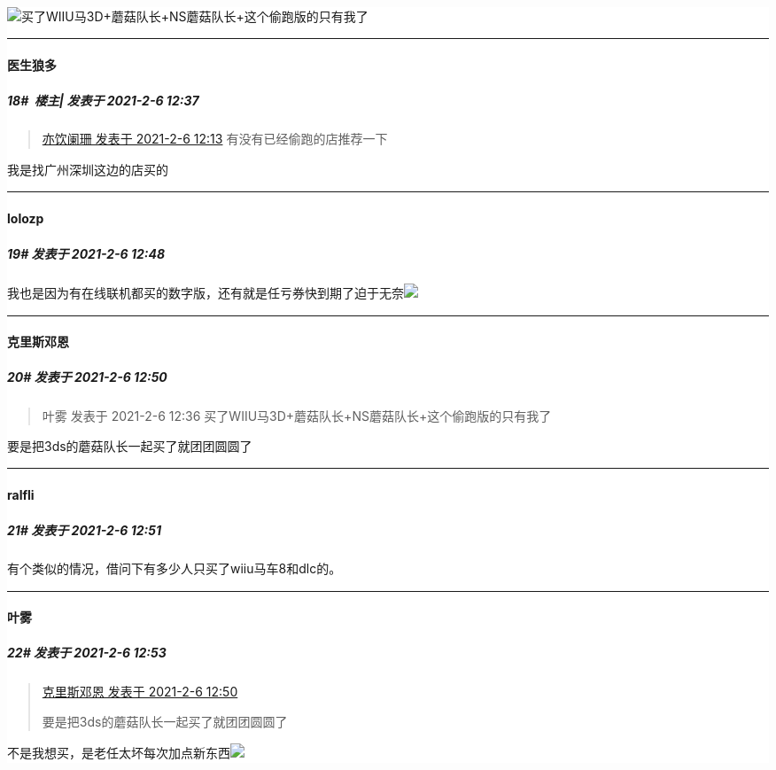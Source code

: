 
<img src="https://static.saraba1st.com/image/smiley/face2017/009.gif" referrerpolicy="no-referrer">买了WIIU马3D+蘑菇队长+NS蘑菇队长+这个偷跑版的只有我了


-----

####  医生狼多  
##### 18#         楼主| 发表于 2021-2-6 12:37


<blockquote><a href="httphttps://bbs.saraba1st.com/2b/forum.php?mod=redirect&amp;goto=findpost&amp;pid=50255172&amp;ptid=1986541" target="_blank">亦饮阑珊 发表于 2021-2-6 12:13</a>
有没有已经偷跑的店推荐一下</blockquote>
我是找广州深圳这边的店买的


-----

####  lolozp  
##### 19#       发表于 2021-2-6 12:48


我也是因为有在线联机都买的数字版，还有就是任亏券快到期了迫于无奈<img src="https://static.saraba1st.com/image/smiley/face2017/001.png" referrerpolicy="no-referrer">


-----

####  克里斯邓恩  
##### 20#       发表于 2021-2-6 12:50


<blockquote>叶雾 发表于 2021-2-6 12:36
买了WIIU马3D+蘑菇队长+NS蘑菇队长+这个偷跑版的只有我了</blockquote>
要是把3ds的蘑菇队长一起买了就团团圆圆了


-----

####  ralfli  
##### 21#       发表于 2021-2-6 12:51


有个类似的情况，借问下有多少人只买了wiiu马车8和dlc的。


-----

####  叶雾  
##### 22#       发表于 2021-2-6 12:53


<blockquote><a href="httphttps://bbs.saraba1st.com/2b/forum.php?mod=redirect&amp;goto=findpost&amp;pid=50255491&amp;ptid=1986541" target="_blank">克里斯邓恩 发表于 2021-2-6 12:50</a>

要是把3ds的蘑菇队长一起买了就团团圆圆了</blockquote>
不是我想买，是老任太坏每次加点新东西<img src="https://static.saraba1st.com/image/smiley/face2017/068.png" referrerpolicy="no-referrer">
